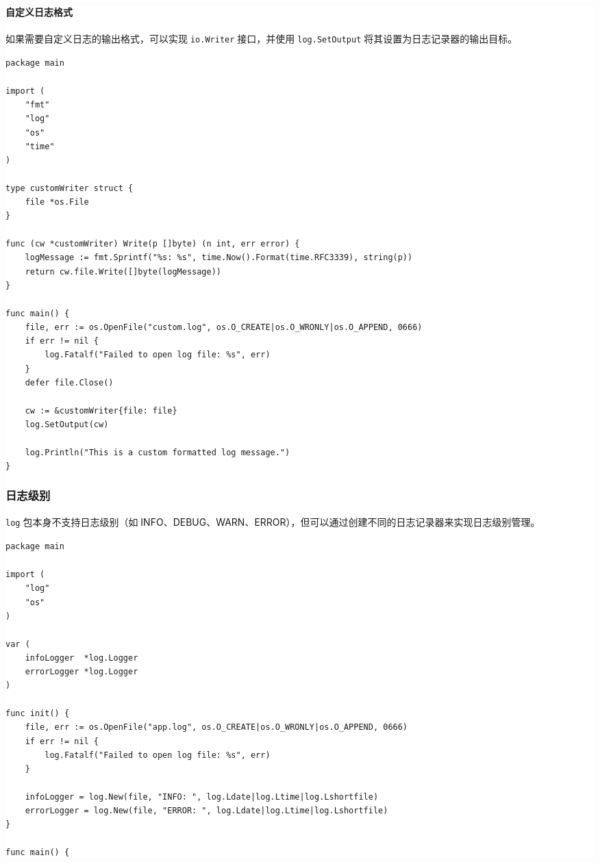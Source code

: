 #### 自定义日志格式

如果需要自定义日志的输出格式，可以实现 `io.Writer` 接口，并使用 `log.SetOutput` 将其设置为日志记录器的输出目标。

```
package main

import (
    "fmt"
    "log"
    "os"
    "time"
)

type customWriter struct {
    file *os.File
}

func (cw *customWriter) Write(p []byte) (n int, err error) {
    logMessage := fmt.Sprintf("%s: %s", time.Now().Format(time.RFC3339), string(p))
    return cw.file.Write([]byte(logMessage))
}

func main() {
    file, err := os.OpenFile("custom.log", os.O_CREATE|os.O_WRONLY|os.O_APPEND, 0666)
    if err != nil {
        log.Fatalf("Failed to open log file: %s", err)
    }
    defer file.Close()

    cw := &customWriter{file: file}
    log.SetOutput(cw)

    log.Println("This is a custom formatted log message.")
}
```

### 日志级别

`log` 包本身不支持日志级别（如 INFO、DEBUG、WARN、ERROR），但可以通过创建不同的日志记录器来实现日志级别管理。

```
package main

import (
    "log"
    "os"
)

var (
    infoLogger  *log.Logger
    errorLogger *log.Logger
)

func init() {
    file, err := os.OpenFile("app.log", os.O_CREATE|os.O_WRONLY|os.O_APPEND, 0666)
    if err != nil {
        log.Fatalf("Failed to open log file: %s", err)
    }

    infoLogger = log.New(file, "INFO: ", log.Ldate|log.Ltime|log.Lshortfile)
    errorLogger = log.New(file, "ERROR: ", log.Ldate|log.Ltime|log.Lshortfile)
}

func main() {
```